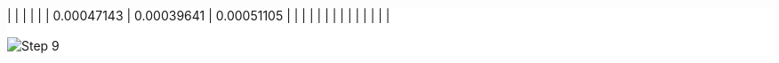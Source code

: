 |   |               |   |                    |            | 0.00047143         | 0.00039641            | 0.00051105 |            |            |                    |            |            |                          |                    |            |            |            |            |   |            |


![Step 9](images/step9.png)
